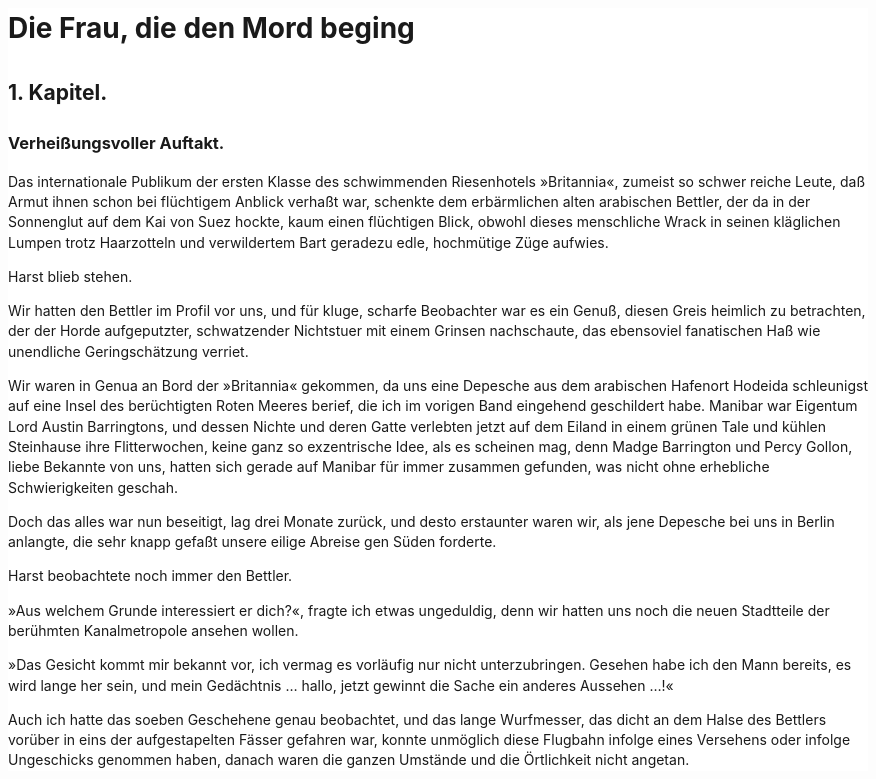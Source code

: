 <h1>Die Frau, die den Mord beging</h1>

<h2>1. Kapitel.</h2>

<h3>Verheißungsvoller Auftakt.</h3>

Das internationale Publikum der ersten Klasse des
schwimmenden Riesenhotels »Britannia«, zumeist so schwer
reiche Leute, daß Armut ihnen schon bei flüchtigem Anblick
verhaßt war, schenkte dem erbärmlichen alten arabischen
Bettler, der da in der Sonnenglut auf dem Kai von Suez
hockte, kaum einen flüchtigen Blick, obwohl dieses
menschliche Wrack in seinen kläglichen Lumpen trotz
Haarzotteln und verwildertem Bart geradezu edle, hochmütige
Züge aufwies.

Harst blieb stehen.

Wir hatten den Bettler im Profil vor uns, und für kluge,
scharfe Beobachter war es ein Genuß, diesen Greis heimlich
zu betrachten, der der Horde aufgeputzter, schwatzender
Nichtstuer mit einem Grinsen nachschaute, das ebensoviel
fanatischen Haß wie unendliche Geringschätzung verriet.

Wir waren in Genua an Bord der »Britannia« gekommen, da uns
eine Depesche aus dem arabischen Hafenort Hodeida
schleunigst auf eine Insel des berüchtigten Roten Meeres
berief, die ich im vorigen Band eingehend geschildert habe.
Manibar war Eigentum Lord Austin Barringtons, und dessen
Nichte und deren Gatte verlebten jetzt auf dem Eiland in
einem grünen Tale und kühlen Steinhause ihre Flitterwochen,
keine ganz so exzentrische Idee, als es scheinen mag, denn
Madge Barrington und Percy Gollon, liebe Bekannte von uns,
hatten sich gerade auf Manibar für immer zusammen gefunden,
was nicht ohne erhebliche Schwierigkeiten geschah.

Doch das alles war nun beseitigt, lag drei Monate zurück,
und desto erstaunter waren wir, als jene Depesche bei uns in
Berlin anlangte, die sehr knapp gefaßt unsere eilige Abreise
gen Süden forderte.

Harst beobachtete noch immer den Bettler.

»Aus welchem Grunde interessiert er dich?«, fragte ich etwas
ungeduldig, denn wir hatten uns noch die neuen Stadtteile
der berühmten Kanalmetropole ansehen wollen.

»Das Gesicht kommt mir bekannt vor, ich vermag es vorläufig
nur nicht unterzubringen. Gesehen habe ich den Mann bereits,
es wird lange her sein, und mein Gedächtnis … hallo, jetzt
gewinnt die Sache ein anderes Aussehen …!«

Auch ich hatte das soeben Geschehene genau beobachtet, und
das lange Wurfmesser, das dicht an dem Halse des Bettlers
vorüber in eins der aufgestapelten Fässer gefahren war,
konnte unmöglich diese Flugbahn infolge eines Versehens oder
infolge Ungeschicks genommen haben, danach waren die ganzen
Umstände und die Örtlichkeit nicht angetan.
